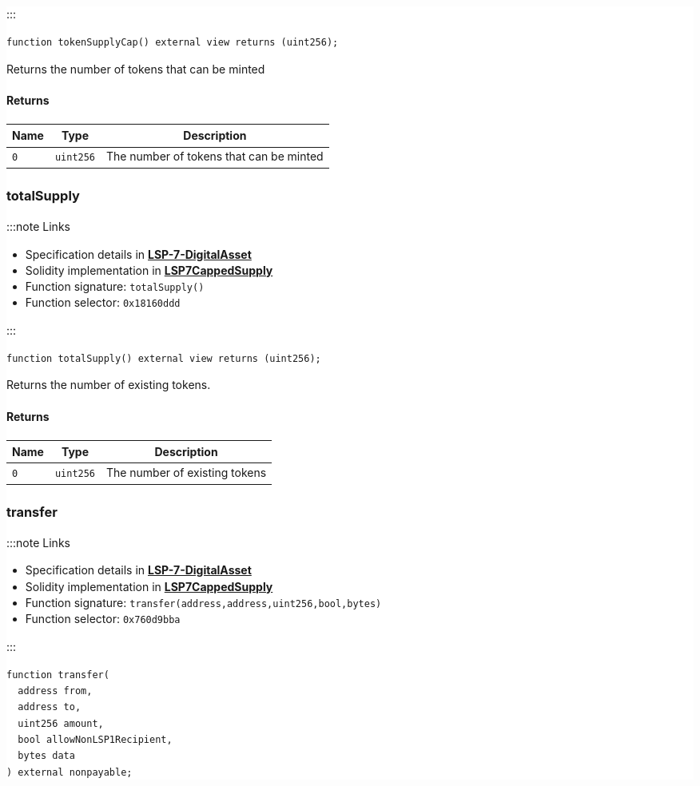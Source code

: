:::

```solidity
function tokenSupplyCap() external view returns (uint256);
```

Returns the number of tokens that can be minted

#### Returns

| Name |   Type    | Description                             |
| ---- | :-------: | --------------------------------------- |
| `0`  | `uint256` | The number of tokens that can be minted |

### totalSupply

:::note Links

- Specification details in [**LSP-7-DigitalAsset**](https://github.com/lukso-network/lips/tree/main/LSPs/LSP-7-DigitalAsset.md#totalsupply)
- Solidity implementation in [**LSP7CappedSupply**](https://github.com/lukso-network/lsp-smart-contracts/blob/develop/contracts/LSP7DigitalAsset/extensions/LSP7CappedSupply.sol)
- Function signature: `totalSupply()`
- Function selector: `0x18160ddd`

:::

```solidity
function totalSupply() external view returns (uint256);
```

Returns the number of existing tokens.

#### Returns

| Name |   Type    | Description                   |
| ---- | :-------: | ----------------------------- |
| `0`  | `uint256` | The number of existing tokens |

### transfer

:::note Links

- Specification details in [**LSP-7-DigitalAsset**](https://github.com/lukso-network/lips/tree/main/LSPs/LSP-7-DigitalAsset.md#transfer)
- Solidity implementation in [**LSP7CappedSupply**](https://github.com/lukso-network/lsp-smart-contracts/blob/develop/contracts/LSP7DigitalAsset/extensions/LSP7CappedSupply.sol)
- Function signature: `transfer(address,address,uint256,bool,bytes)`
- Function selector: `0x760d9bba`

:::

```solidity
function transfer(
  address from,
  address to,
  uint256 amount,
  bool allowNonLSP1Recipient,
  bytes data
) external nonpayable;
```

